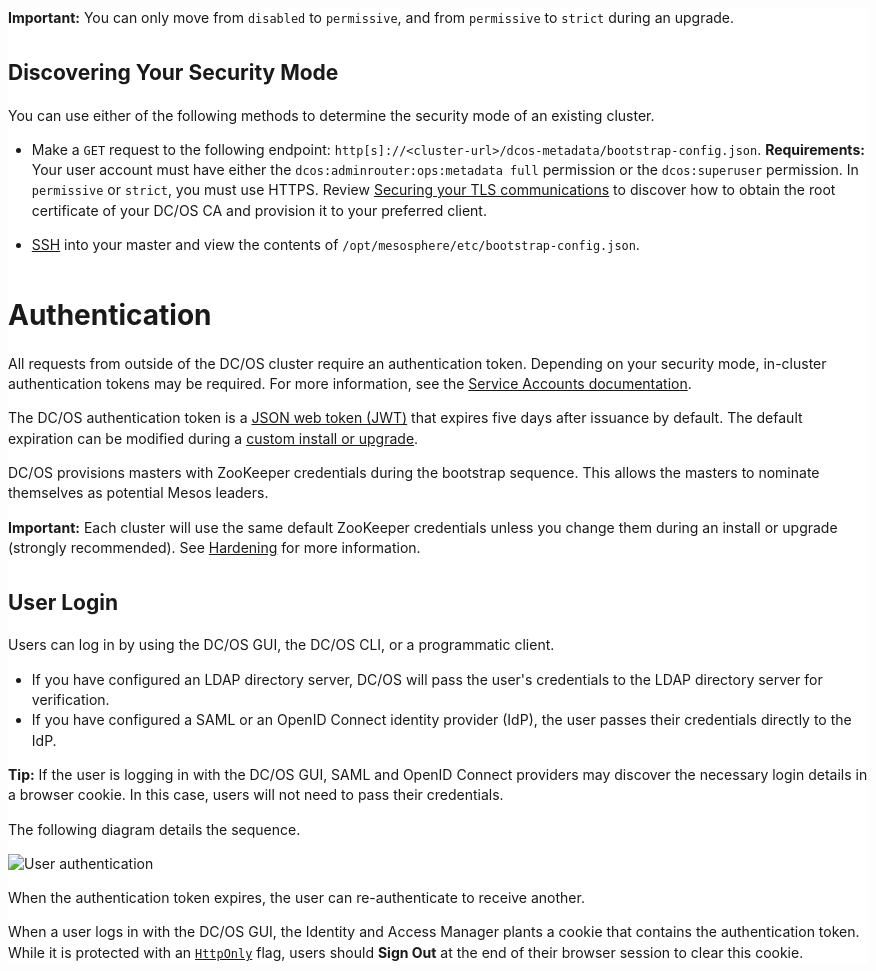 **Important:** You can only move from `disabled` to `permissive`, and from `permissive` to `strict` during an upgrade.

## <a name="discover"></a>Discovering Your Security Mode
You can use either of the following methods to determine the security mode of an existing cluster.

- Make a `GET` request to the following endpoint: `http[s]://<cluster-url>/dcos-metadata/bootstrap-config.json`.
   **Requirements:** Your user account must have either the `dcos:adminrouter:ops:metadata full` permission or the `dcos:superuser` permission. In `permissive` or `strict`, you must use HTTPS. Review [Securing your TLS communications](/1.10/security/ent/tls-ssl/) to discover how to obtain the root certificate of your DC/OS CA and provision it to your preferred client.

- [SSH](/1.10/administering-clusters/sshcluster/) into your master and view the contents of `/opt/mesosphere/etc/bootstrap-config.json`.

# <a name="authentication"></a>Authentication
All requests from outside of the DC/OS cluster require an authentication token. Depending on your security mode, in-cluster authentication tokens may be required. For more information, see the [Service Accounts documentation](/1.10/security/ent/service-auth/).

The DC/OS authentication token is a [JSON web token (JWT)](https://jwt.io/introduction/) that expires five days after issuance by default. The default expiration can be modified during a [custom install or upgrade](/1.10/installing/production/advanced-configuration/configuration-reference/#bouncer-expiration-auth-token-days-enterprise).

DC/OS provisions masters with ZooKeeper credentials during the bootstrap sequence. This allows the masters to nominate themselves as potential Mesos leaders.

**Important:** Each cluster will use the same default ZooKeeper credentials unless you change them during an install or upgrade (strongly recommended). See [Hardening](/1.10/security/ent/hardening/#zk) for more information.

## <a name="user"></a>User Login
Users can log in by using the DC/OS GUI, the DC/OS CLI, or a programmatic client.

- If you have configured an LDAP directory server, DC/OS will pass the user's credentials to the LDAP directory server for verification.
- If you have configured a SAML or an OpenID Connect identity provider (IdP), the user passes their credentials directly to the IdP.

**Tip:** If the user is logging in with the DC/OS GUI, SAML and OpenID Connect providers may discover the necessary login details in a browser cookie. In this case, users will not need to pass their credentials.

The following diagram details the sequence.

![User authentication](/1.10/img/authn-user.png)

When the authentication token expires, the user can re-authenticate to receive another.

When a user logs in with the DC/OS GUI, the Identity and Access Manager plants a cookie that contains the authentication token. While it is protected with an [`HttpOnly`](https://www.owasp.org/index.php/HttpOnly) flag, users should **Sign Out** at the end of their browser session to clear this cookie.
